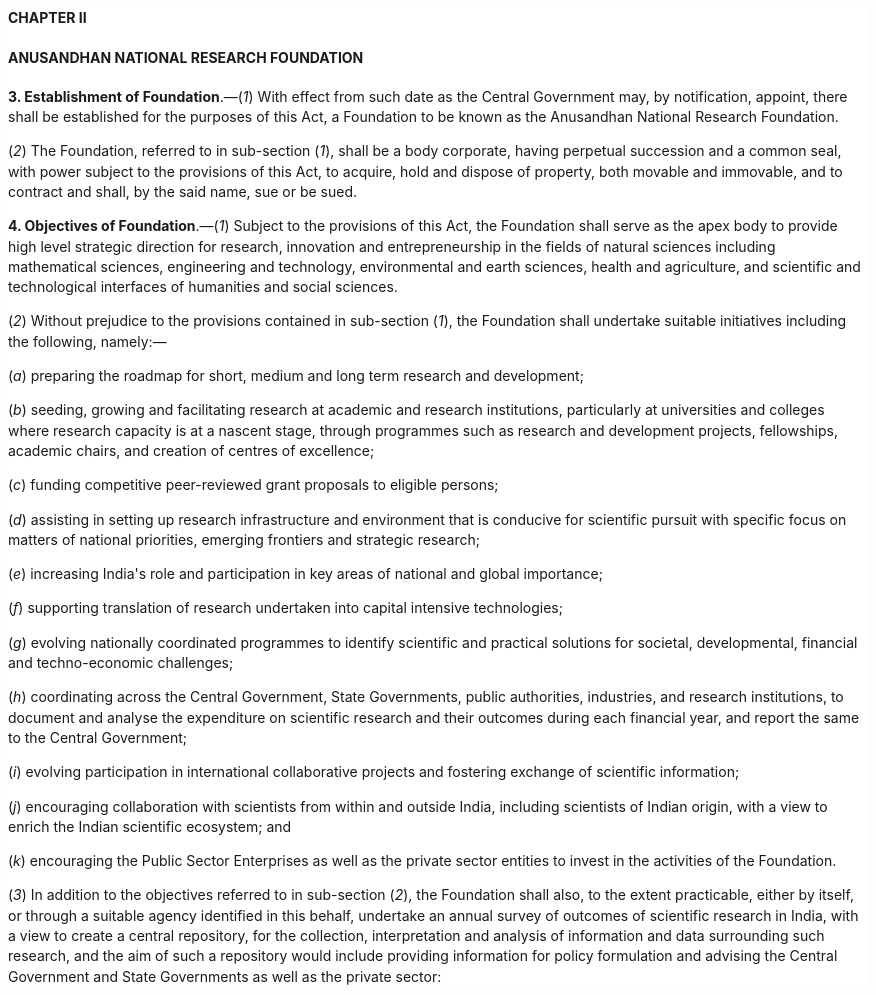 #### CHAPTER II

#### **A**NUSANDHAN NATIONAL RESEARCH FOUNDATION

**3. Establishment of Foundation**.—(*1*) With effect from such date as the Central Government may, by notification, appoint, there shall be established for the purposes of this Act, a Foundation to be known as the Anusandhan National Research Foundation.

(*2*) The Foundation, referred to in sub-section (*1*), shall be a body corporate, having perpetual succession and a common seal, with power subject to the provisions of this Act, to acquire, hold and dispose of property, both movable and immovable, and to contract and shall, by the said name, sue or be sued.

**4. Objectives of Foundation**.—(*1*) Subject to the provisions of this Act, the Foundation shall serve as the apex body to provide high level strategic direction for research, innovation and entrepreneurship in the fields of natural sciences including mathematical sciences, engineering and technology, environmental and earth sciences, health and agriculture, and scientific and technological interfaces of humanities and social sciences.

(*2*) Without prejudice to the provisions contained in sub-section (*1*), the Foundation shall undertake suitable initiatives including the following, namely:—

(*a*) preparing the roadmap for short, medium and long term research and development;

(*b*) seeding, growing and facilitating research at academic and research institutions, particularly at universities and colleges where research capacity is at a nascent stage, through programmes such as research and development projects, fellowships, academic chairs, and creation of centres of excellence;

(*c*) funding competitive peer-reviewed grant proposals to eligible persons;

(*d*) assisting in setting up research infrastructure and environment that is conducive for scientific pursuit with specific focus on matters of national priorities, emerging frontiers and strategic research;

(*e*) increasing India's role and participation in key areas of national and global importance;

(*f*) supporting translation of research undertaken into capital intensive technologies;

(*g*) evolving nationally coordinated programmes to identify scientific and practical solutions for societal, developmental, financial and techno-economic challenges;

(*h*) coordinating across the Central Government, State Governments, public authorities, industries, and research institutions, to document and analyse the expenditure on scientific research and their outcomes during each financial year, and report the same to the Central Government;

(*i*) evolving participation in international collaborative projects and fostering exchange of scientific information;

(*j*) encouraging collaboration with scientists from within and outside India, including scientists of Indian origin, with a view to enrich the Indian scientific ecosystem; and

(*k*) encouraging the Public Sector Enterprises as well as the private sector entities to invest in the activities of the Foundation.

(*3*) In addition to the objectives referred to in sub-section (*2*), the Foundation shall also, to the extent practicable, either by itself, or through a suitable agency identified in this behalf, undertake an annual survey of outcomes of scientific research in India, with a view to create a central repository, for the collection, interpretation and analysis of information and data surrounding such research, and the aim of such a repository would include providing information for policy formulation and advising the Central Government and State Governments as well as the private sector:
